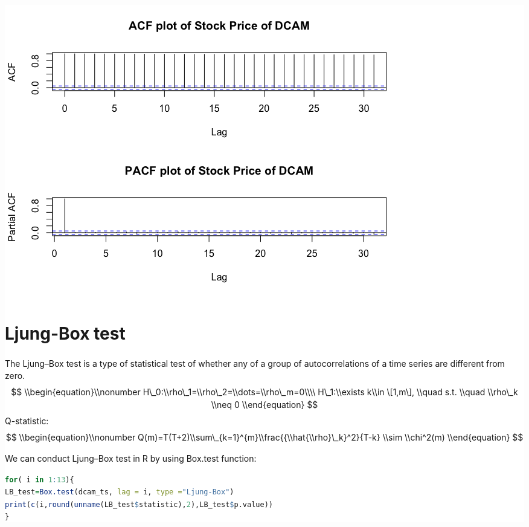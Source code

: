 ![](chapter_1_files/figure-markdown_github/unnamed-chunk-25-1.png)

Ljung-Box test
==============

The Ljung–Box test is a type of statistical test of whether any of a
group of autocorrelations of a time series are different from zero.
$$
\\begin{equation}\\nonumber
    H\_0:\\rho\_1=\\rho\_2=\\dots=\\rho\_m=0\\\\
    H\_1:\\exists k\\in \[1,m\], \\quad s.t. \\quad \\rho\_k \\neq 0
    \\end{equation}
$$
Q-statistic:
$$
\\begin{equation}\\nonumber
    Q(m)=T(T+2)\\sum\_{k=1}^{m}\\frac{{\\hat{\\rho}\_k}^2}{T-k} \\sim \\chi^2(m)
    \\end{equation}
$$

We can conduct Ljung–Box test in R by using Box.test function:

``` r
for( i in 1:13){
LB_test=Box.test(dcam_ts, lag = i, type ="Ljung-Box")
print(c(i,round(unname(LB_test$statistic),2),LB_test$p.value))
}
```
